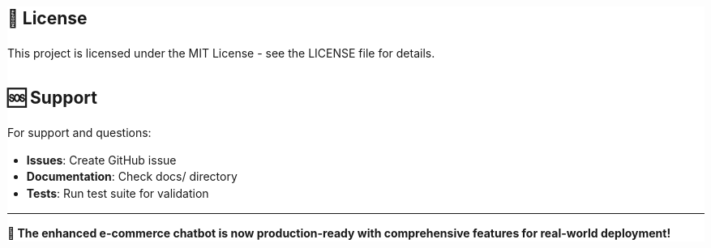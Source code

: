 ## 📄 **License**

This project is licensed under the MIT License - see the LICENSE file for details.

## 🆘 **Support**

For support and questions:
- **Issues**: Create GitHub issue
- **Documentation**: Check docs/ directory
- **Tests**: Run test suite for validation

---

**🎉 The enhanced e-commerce chatbot is now production-ready with comprehensive features for real-world deployment!** 